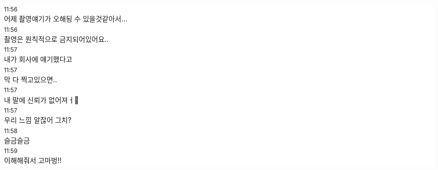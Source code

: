 <div class="message-date" markdown="1">
<small>11:56</small>
</div>
<div markdown="1">
어제 촬영얘기가 오해됭 수 있을것같아서…
</div>
</div>
<div class="message" markdown="1">
<div class="message-date" markdown="1">
<small>11:56</small>
</div>
<div markdown="1">
촬영은 원칙적으로 금지되어있어요..
</div>
</div>
<div class="message" markdown="1">
<div class="message-date" markdown="1">
<small>11:57</small>
</div>
<div markdown="1">
내가 회사에 얘기했다고
</div>
</div>
<div class="message" markdown="1">
<div class="message-date" markdown="1">
<small>11:57</small>
</div>
<div markdown="1">
막 다 찍고있으면..
</div>
</div>
<div class="message" markdown="1">
<div class="message-date" markdown="1">
<small>11:57</small>
</div>
<div markdown="1">
내 말에 신뢰가 없어져ㅓ🥺
</div>
</div>
<div class="message" markdown="1">
<div class="message-date" markdown="1">
<small>11:57</small>
</div>
<div markdown="1">
우리 느낌 알잖어 그치?
</div>
</div>
<div class="message" markdown="1">
<div class="message-date" markdown="1">
<small>11:58</small>
</div>
<div markdown="1">
슬금슬금
</div>
</div>
<div class="message" markdown="1">
<div class="message-date" markdown="1">
<small>11:59</small>
</div>
<div markdown="1">
이해해줘서 고마벙!!
</div>
</div>
<div class="message" markdown="1">